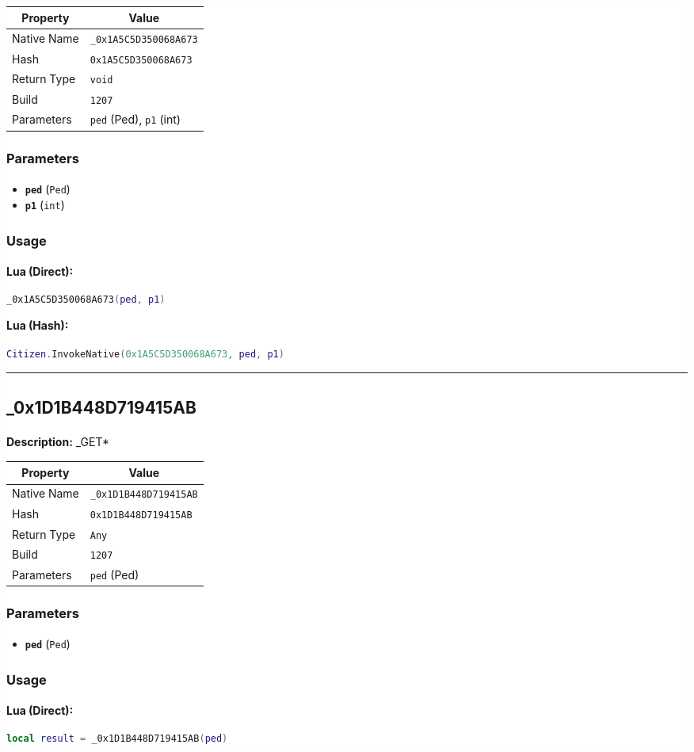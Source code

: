 | Property | Value |
|----------|-------|
| Native Name | `_0x1A5C5D350068A673` |
| Hash | `0x1A5C5D350068A673` |
| Return Type | `void` |
| Build | `1207` |
| Parameters | `ped` (Ped), `p1` (int) |

### Parameters

- **`ped`** (`Ped`)
- **`p1`** (`int`)

### Usage

**Lua (Direct):**
```lua
_0x1A5C5D350068A673(ped, p1)
```

**Lua (Hash):**
```lua
Citizen.InvokeNative(0x1A5C5D350068A673, ped, p1)
```


---

## _0x1D1B448D719415AB

**Description:** _GET*

| Property | Value |
|----------|-------|
| Native Name | `_0x1D1B448D719415AB` |
| Hash | `0x1D1B448D719415AB` |
| Return Type | `Any` |
| Build | `1207` |
| Parameters | `ped` (Ped) |

### Parameters

- **`ped`** (`Ped`)

### Usage

**Lua (Direct):**
```lua
local result = _0x1D1B448D719415AB(ped)
```
